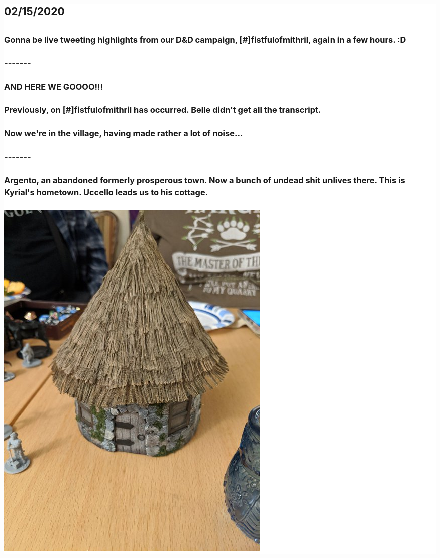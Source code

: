 ## 02/15/2020
## 
### Gonna be live tweeting highlights from our D&D campaign, [#]fistfulofmithril, again in a few hours. :D
### 
### -------
### 
### AND HERE WE GOOOO!!!
### 
### Previously, on [#]fistfulofmithril has occurred. Belle didn't get all the transcript.
###
### Now we're in the village, having made rather a lot of noise...
### 
### -------
### 
### Argento, an abandoned formerly prosperous town. Now a bunch of undead shit unlives there. This is Kyrial's hometown. Uccello leads us to his cottage.
###
![Picture description!](02152020-1.jpeg)
### 
